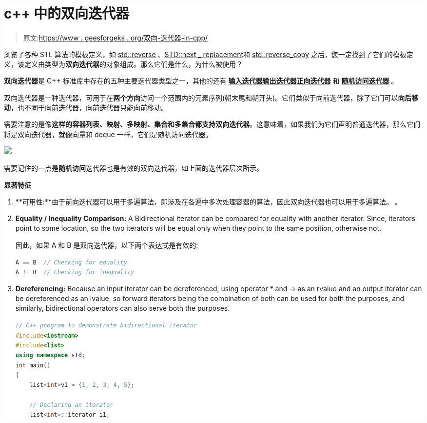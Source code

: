 # c++ 中的双向迭代器

> 原文:[https://www . geesforgeks . org/双向-迭代器-in-cpp/](https://www.geeksforgeeks.org/bidirectional-iterators-in-cpp/)

浏览了各种 STL 算法的模板定义，如 [std::reverse](http://contribute.geeksforgeeks.org/stdreverse-in-c/) 、[STD::next _ replacement](http://www.cplusplus.com/reference/algorithm/next_permutation/)和 [std::reverse_copy](http://www.cplusplus.com/reference/algorithm/reverse_copy/) 之后，您一定找到了它们的模板定义，该定义由类型为**双向迭代器**的对象组成。那么它们是什么，为什么被使用？

**双向迭代器**是 C++ 标准库中存在的五种主要迭代器类型之一，其他的还有 **[输入迭代器](https://www.geeksforgeeks.org/input-iterators-in-cpp/)****[输出迭代器](https://www.geeksforgeeks.org/output-iterators-c/)****[正向迭代器](https://www.geeksforgeeks.org/forward-iterators-in-cpp/)** 和 **[随机访问迭代器](https://www.geeksforgeeks.org/random-access-iterators-in-cpp/)** 。

双向迭代器是一种迭代器，可用于在**两个方向**访问一个范围内的元素序列(朝末尾和朝开头)。它们类似于向前迭代器，除了它们可以**向后移动**，也不同于向前迭代器，向前迭代器只能向前移动。

需要注意的是像**这样的容器列表、映射、多映射、集合和多集合都支持双向迭代器**。这意味着，如果我们为它们声明普通迭代器，那么它们将是双向迭代器，就像向量和 deque 一样，它们是随机访问迭代器。

![](img/4ee94c1e4b4b22bb10c8ac1fb40cf559.png)

需要记住的一点是**随机访问**迭代器也是有效的双向迭代器，如上面的迭代器层次所示。

**显著特征**

1.  **可用性:**由于前向迭代器可以用于多遍算法，即涉及在各遍中多次处理容器的算法，因此双向迭代器也可以用于多遍算法。
    。
2.  **Equality / Inequality Comparison:** A Bidirectional iterator can be compared for equality with another iterator. Since, iterators point to some location, so the two iterators will be equal only when they point to the same position, otherwise not.

    因此，如果 A 和 B 是双向迭代器，以下两个表达式是有效的:

    ```cpp
    A == B  // Checking for equality
    A != B  // Checking for inequality

    ```

3.  **Dereferencing:** Because an input iterator can be dereferenced, using operator * and -> as an rvalue and an output iterator can be dereferenced as an lvalue, so forward iterators being the combination of both can be used for both the purposes, and similarly, bidirectional operators can also serve both the purposes.

    ```cpp
    // C++ program to demonstrate bidirectional iterator
    #include<iostream>
    #include<list>
    using namespace std;
    int main()
    {
        list<int>v1 = {1, 2, 3, 4, 5};

        // Declaring an iterator
        list<int>::iterator i1;
